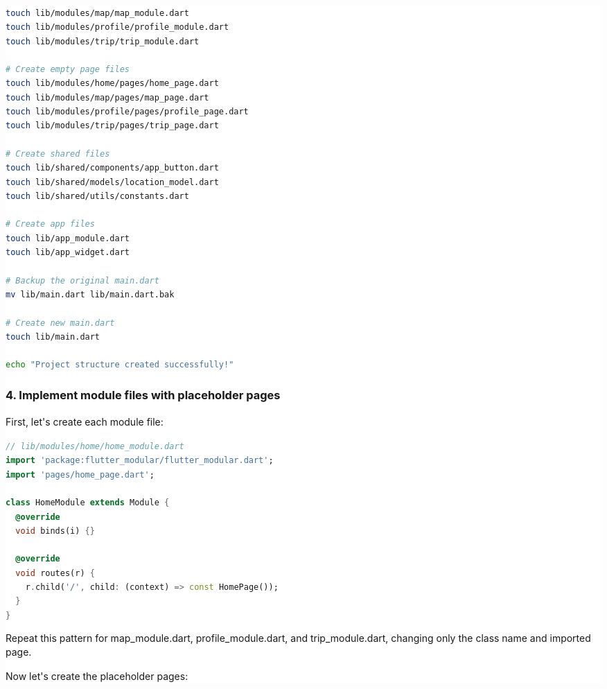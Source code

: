 ```bash
touch lib/modules/map/map_module.dart
touch lib/modules/profile/profile_module.dart
touch lib/modules/trip/trip_module.dart

# Create empty page files
touch lib/modules/home/pages/home_page.dart
touch lib/modules/map/pages/map_page.dart
touch lib/modules/profile/pages/profile_page.dart
touch lib/modules/trip/pages/trip_page.dart

# Create shared files
touch lib/shared/components/app_button.dart
touch lib/shared/models/location_model.dart
touch lib/shared/utils/constants.dart

# Create app files
touch lib/app_module.dart
touch lib/app_widget.dart

# Backup the original main.dart
mv lib/main.dart lib/main.dart.bak

# Create new main.dart
touch lib/main.dart

echo "Project structure created successfully!"
```

### 4. Implement module files with placeholder pages

First, let's create each module file:

```dart
// lib/modules/home/home_module.dart
import 'package:flutter_modular/flutter_modular.dart';
import 'pages/home_page.dart';

class HomeModule extends Module {
  @override
  void binds(i) {}

  @override
  void routes(r) {
    r.child('/', child: (context) => const HomePage());
  }
}
```

Repeat this pattern for map_module.dart, profile_module.dart, and trip_module.dart, changing only the class name and imported page.

Now let's create the placeholder pages:
